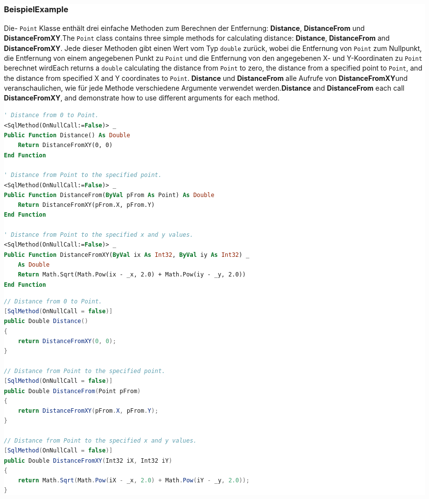 ### <a name="example"></a><span data-ttu-id="8c6fd-199">Beispiel</span><span class="sxs-lookup"><span data-stu-id="8c6fd-199">Example</span></span>  
 <span data-ttu-id="8c6fd-200">Die- `Point` Klasse enthält drei einfache Methoden zum Berechnen der Entfernung: **Distance**, **DistanceFrom** und **DistanceFromXY**.</span><span class="sxs-lookup"><span data-stu-id="8c6fd-200">The `Point` class contains three simple methods for calculating distance: **Distance**, **DistanceFrom** and **DistanceFromXY**.</span></span> <span data-ttu-id="8c6fd-201">Jede dieser Methoden gibt einen Wert vom Typ `double` zurück, wobei die Entfernung von `Point` zum Nullpunkt, die Entfernung von einem angegebenen Punkt zu `Point` und die Entfernung von den angegebenen X- und Y-Koordinaten zu `Point` berechnet wird</span><span class="sxs-lookup"><span data-stu-id="8c6fd-201">Each returns a `double` calculating the distance from `Point` to zero, the distance from a specified point to `Point`, and the distance from specified X and Y coordinates to `Point`.</span></span> <span data-ttu-id="8c6fd-202">**Distance** und **DistanceFrom** alle Aufrufe von **DistanceFromXY**und veranschaulichen, wie für jede Methode verschiedene Argumente verwendet werden.</span><span class="sxs-lookup"><span data-stu-id="8c6fd-202">**Distance** and **DistanceFrom** each call **DistanceFromXY**, and demonstrate how to use different arguments for each method.</span></span>  
  
```vb  
' Distance from 0 to Point.  
<SqlMethod(OnNullCall:=False)> _  
Public Function Distance() As Double  
    Return DistanceFromXY(0, 0)  
End Function  
  
' Distance from Point to the specified point.  
<SqlMethod(OnNullCall:=False)> _  
Public Function DistanceFrom(ByVal pFrom As Point) As Double  
    Return DistanceFromXY(pFrom.X, pFrom.Y)  
End Function  
  
' Distance from Point to the specified x and y values.  
<SqlMethod(OnNullCall:=False)> _  
Public Function DistanceFromXY(ByVal ix As Int32, ByVal iy As Int32) _  
    As Double  
    Return Math.Sqrt(Math.Pow(ix - _x, 2.0) + Math.Pow(iy - _y, 2.0))  
End Function  
```  
  
```csharp  
// Distance from 0 to Point.  
[SqlMethod(OnNullCall = false)]  
public Double Distance()  
{  
    return DistanceFromXY(0, 0);  
}  
  
// Distance from Point to the specified point.  
[SqlMethod(OnNullCall = false)]  
public Double DistanceFrom(Point pFrom)  
{  
    return DistanceFromXY(pFrom.X, pFrom.Y);  
}  
  
// Distance from Point to the specified x and y values.  
[SqlMethod(OnNullCall = false)]  
public Double DistanceFromXY(Int32 iX, Int32 iY)  
{  
    return Math.Sqrt(Math.Pow(iX - _x, 2.0) + Math.Pow(iY - _y, 2.0));  
}  
```  
  